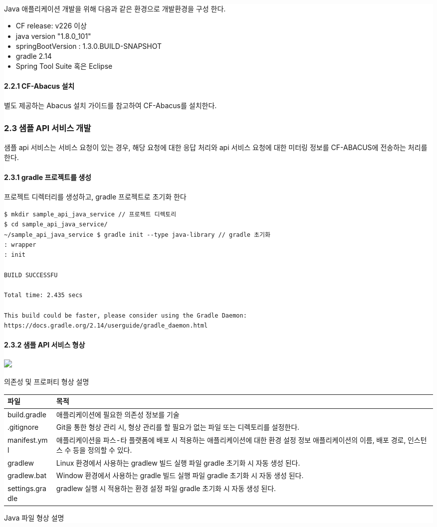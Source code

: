 Java 애플리케이션 개발을 위해 다음과 같은 환경으로 개발환경을 구성 한다.

* CF release: v226 이상
* java version "1.8.0\_101"
* springBootVersion : 1.3.0.BUILD-SNAPSHOT
* gradle 2.14
* Spring Tool Suite 혹은 Eclipse

#### 2.2.1 CF-Abacus 설치

별도 제공하는 Abacus 설치 가이드를 참고하여 CF-Abacus를 설치한다.

### 2.3 샘플 API 서비스 개발

샘플 api 서비스는 서비스 요청이 있는 경우, 해당 요청에 대한 응답 처리와 api 서비스 요청에 대한 미터링 정보를 CF-ABACUS에 전송하는 처리를 한다.

#### 2.3.1 gradle 프로젝트를 생성

프로젝트 디렉터리를 생성하고, gradle 프로젝트로 초기화 한다

```text
$ mkdir sample_api_java_service // 프로젝트 디렉토리
$ cd sample_api_java_service/
~/sample_api_java_service $ gradle init --type java-library // gradle 초기화
: wrapper
: init

BUILD SUCCESSFU

Total time: 2.435 secs

This build could be faster, please consider using the Gradle Daemon: 
https://docs.gradle.org/2.14/userguide/gradle_daemon.html
```

#### 2.3.2 샘플 API 서비스 형상

![](../../.gitbook/assets/sampleapi_service.png)

의존성 및 프로퍼티 형상 설명

| **파일** | **목적** |
| :--- | :--- |
| build.gradle | 애플리케이션에 필요한 의존성 정보를 기술 |
| .gitignore | Git을 통한 형상 관리 시, 형상 관리를 할 필요가 없는 파일 또는 디렉토리를 설정한다. |
| manifest.yml | 애플리케이션을 파스-타 플랫폼에 배포 시 적용하는 애플리케이션에 대한 환경 설정 정보   애플리케이션의 이름, 배포 경로, 인스턴스 수 등을 정의할 수 있다. |
| gradlew | Linux 환경에서 사용하는 gradlew 빌드 실행 파일   gradle 초기화 시 자동 생성 된다. |
| gradlew.bat | Window 환경에서 사용하는 gradle 빌드 실행 파일   gradle 초기화 시 자동 생성 된다. |
| settings.gradle | gradlew 실행 시 적용하는 환경 설정 파일    gradle 초기화 시 자동 생성 된다. |

Java 파일 형상 설명
